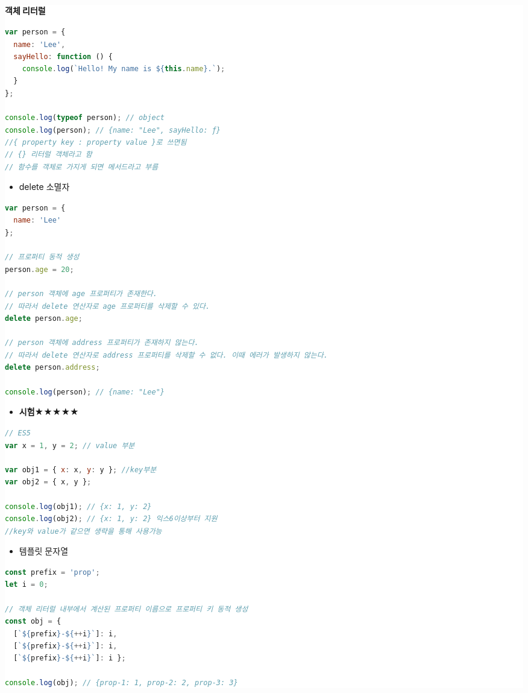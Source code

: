 **객체 리터럴**
```javascript
var person = {
  name: 'Lee',
  sayHello: function () {
    console.log(`Hello! My name is ${this.name}.`);
  }
};

console.log(typeof person); // object
console.log(person); // {name: "Lee", sayHello: ƒ}
//{ property key : property value }로 쓰면됨
// {} 리터럴 객체라고 함
// 함수를 객체로 가지게 되면 메서드라고 부름
```
* delete 소멸자
```javascript
var person = {
  name: 'Lee'
};

// 프로퍼티 동적 생성
person.age = 20;

// person 객체에 age 프로퍼티가 존재한다.
// 따라서 delete 연산자로 age 프로퍼티를 삭제할 수 있다.
delete person.age;

// person 객체에 address 프로퍼티가 존재하지 않는다.
// 따라서 delete 연산자로 address 프로퍼티를 삭제할 수 없다. 이때 에러가 발생하지 않는다.
delete person.address;

console.log(person); // {name: "Lee"}
```

* **시험★★★★★**
```javascript
// ES5
var x = 1, y = 2; // value 부분
 
var obj1 = { x: x, y: y }; //key부분
var obj2 = { x, y };

console.log(obj1); // {x: 1, y: 2}
console.log(obj2); // {x: 1, y: 2} 익스6이상부터 지원
//key와 value가 같으면 생략을 통해 사용가능
```
* 템플릿 문자열
```javascript
const prefix = 'prop';
let i = 0;

// 객체 리터럴 내부에서 계산된 프로퍼티 이름으로 프로퍼티 키 동적 생성
const obj = {
  [`${prefix}-${++i}`]: i,
  [`${prefix}-${++i}`]: i,
  [`${prefix}-${++i}`]: i };

console.log(obj); // {prop-1: 1, prop-2: 2, prop-3: 3}
```
